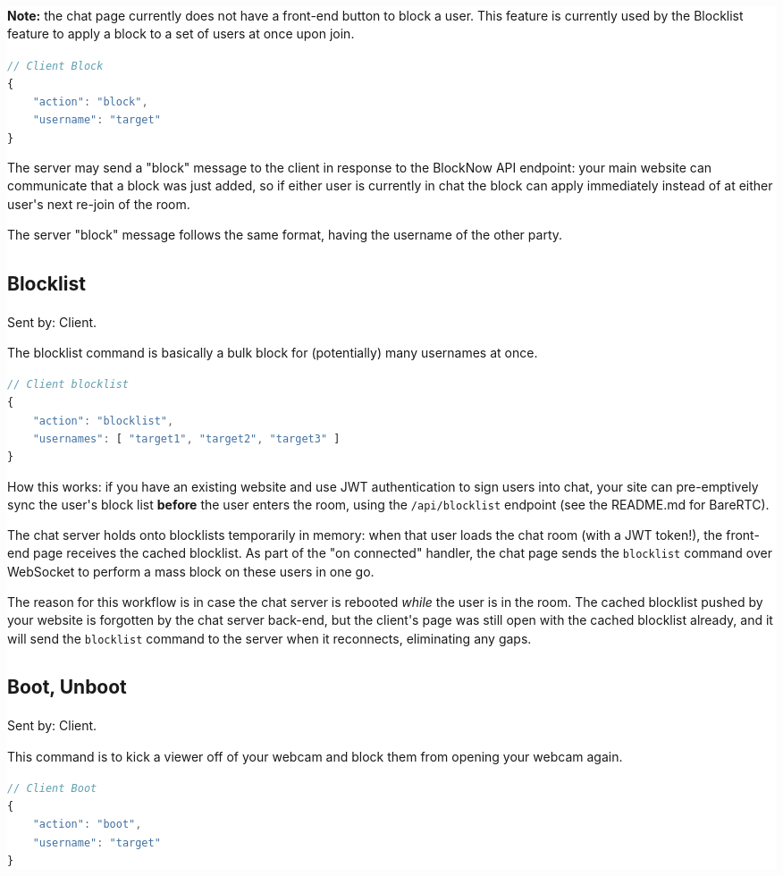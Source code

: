 **Note:** the chat page currently does not have a front-end button to block a user. This feature is currently used by the Blocklist feature to apply a block to a set of users at once upon join.

```javascript
// Client Block
{
    "action": "block",
    "username": "target"
}
```

The server may send a "block" message to the client in response to the BlockNow API endpoint: your main website can communicate that a block was just added, so if either user is currently in chat the block can apply immediately instead of at either user's next re-join of the room.

The server "block" message follows the same format, having the username of the other party.

## Blocklist

Sent by: Client.

The blocklist command is basically a bulk block for (potentially) many usernames at once.

```javascript
// Client blocklist
{
    "action": "blocklist",
    "usernames": [ "target1", "target2", "target3" ]
}
```

How this works: if you have an existing website and use JWT authentication to sign users into chat, your site can pre-emptively sync the user's block list **before** the user enters the room, using the `/api/blocklist` endpoint (see the README.md for BareRTC).

The chat server holds onto blocklists temporarily in memory: when that user loads the chat room (with a JWT token!), the front-end page receives the cached blocklist. As part of the "on connected" handler, the chat page sends the `blocklist` command over WebSocket to perform a mass block on these users in one go.

The reason for this workflow is in case the chat server is rebooted _while_ the user is in the room. The cached blocklist pushed by your website is forgotten by the chat server back-end, but the client's page was still open with the cached blocklist already, and it will send the `blocklist` command to the server when it reconnects, eliminating any gaps.

## Boot, Unboot

Sent by: Client.

This command is to kick a viewer off of your webcam and block them from opening your webcam again.

```javascript
// Client Boot
{
    "action": "boot",
    "username": "target"
}
```
